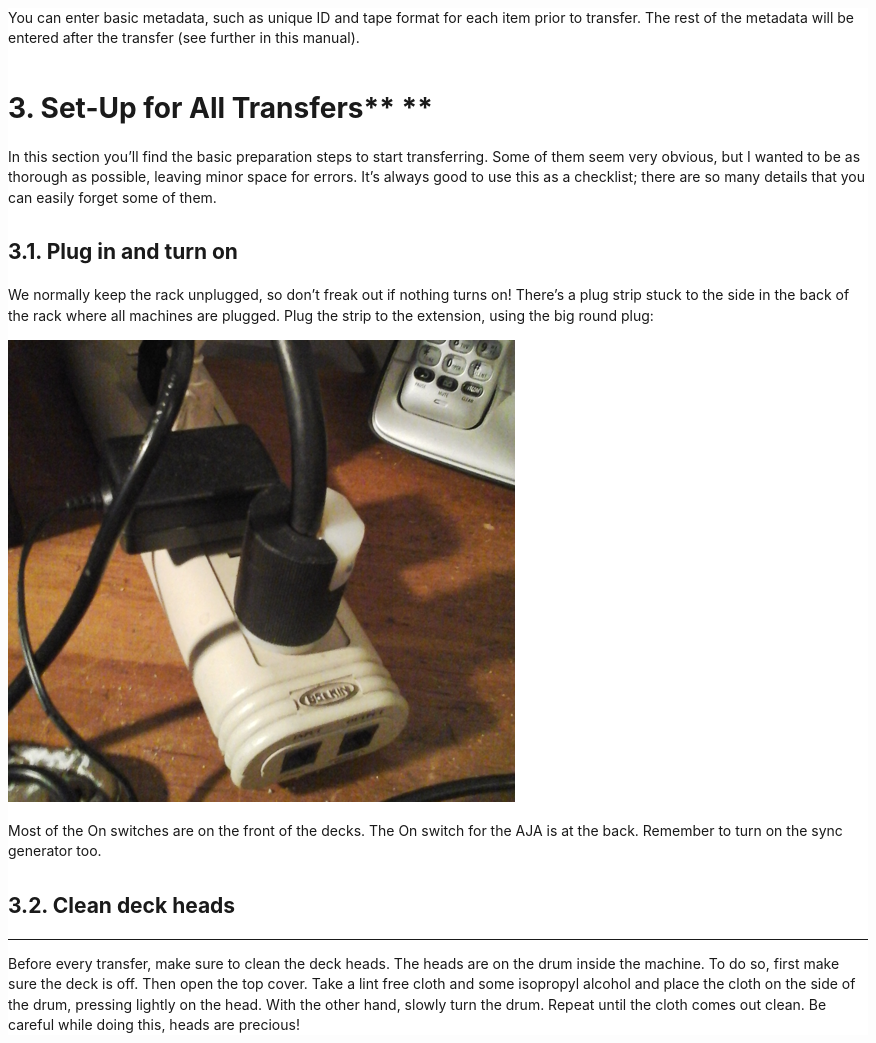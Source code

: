 You can enter basic metadata, such as unique ID and tape format for each item prior to transfer. The rest of the metadata will be entered after the transfer (see further in this manual). 

# 3.	Set-Up for All Transfers** **

In this section you’ll find the basic preparation steps to start transferring. Some of them seem very obvious, but I wanted to be as thorough as possible, leaving minor space for errors. It’s always good to use this as a checklist; there are so many details that you can easily forget some of them.

## 3.1.	Plug in and turn on

We normally keep the rack unplugged, so don’t freak out if nothing turns on! There’s a plug strip stuck to the side in the back of the rack where all machines are plugged. Plug the strip to the extension, using the big round plug:

![](images/on_switches.png)

Most of the On switches are on the front of the decks. The On switch for the AJA is at the back. Remember to turn on the sync generator too.

## 3.2.	Clean deck heads

** **

Before every transfer, make sure to clean the deck heads. The heads are on the drum inside the machine. To do so, first make sure the deck is off. Then open the top cover. Take a lint free cloth and some isopropyl alcohol and place the cloth on the side of the drum, pressing lightly on the head. With the other hand, slowly turn the drum. Repeat until the cloth comes out clean. Be careful while doing this, heads are precious!
